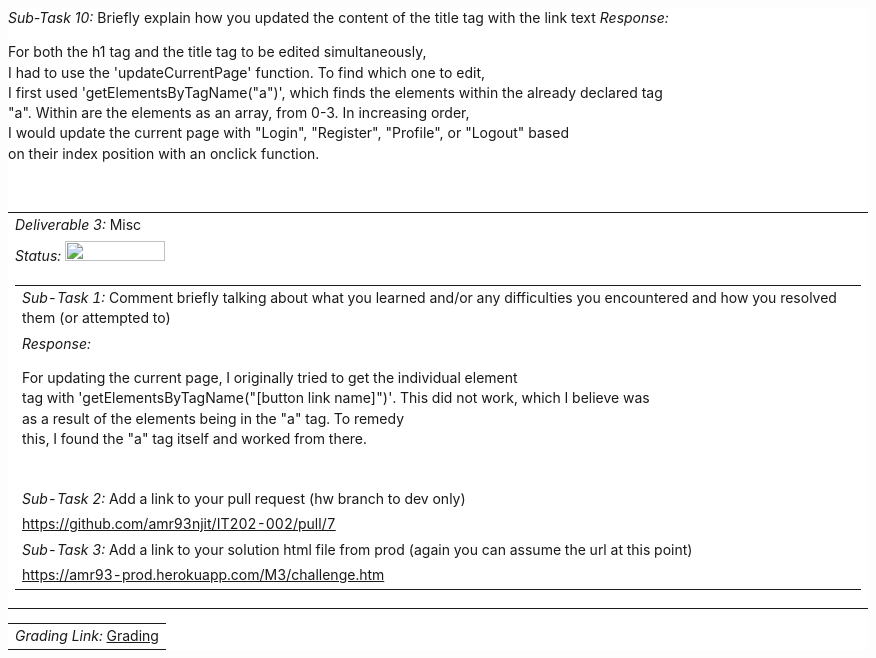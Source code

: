 <tr><td> <em>Sub-Task 10: </em> Briefly explain how you updated the content of the title tag with the link text</td></tr>
<tr><td> <em>Response:</em> <p>For both the h1 tag and the title tag to be edited simultaneously,<br>I had to use the &#39;updateCurrentPage&#39; function. To find which one to edit,<br>I first used &#39;getElementsByTagName(&quot;a&quot;)&#39;, which finds the elements within the already declared tag<br>&quot;a&quot;. Within are the elements as an array, from 0-3. In increasing order,<br>I would update the current page with &quot;Login&quot;, &quot;Register&quot;, &quot;Profile&quot;, or &quot;Logout&quot; based<br>on their index position with an onclick function.<br></p><br></td></tr>
</table></td></tr>
<table><tr><td> <em>Deliverable 3: </em> Misc </td></tr><tr><td><em>Status: </em> <img width="100" height="20" src="https://via.placeholder.com/400x120/009955/fff?text=Complete"></td></tr>
<tr><td><table><tr><td> <em>Sub-Task 1: </em> Comment briefly talking about what you learned and/or any difficulties you encountered and how you resolved them (or attempted to)</td></tr>
<tr><td> <em>Response:</em> <p>For updating the current page, I originally tried to get the individual element<br>tag with &#39;getElementsByTagName(&quot;[button link name]&quot;)&#39;. This did not work, which I believe was<br>as a result of the elements being in the &quot;a&quot; tag. To remedy<br>this, I found the &quot;a&quot; tag itself and worked from there.<br></p><br></td></tr>
<tr><td> <em>Sub-Task 2: </em> Add a link to your pull request (hw branch to dev only)</td></tr>
<tr><td> <a rel="noreferrer noopener" target="_blank" href="https://github.com/amr93njit/IT202-002/pull/7">https://github.com/amr93njit/IT202-002/pull/7</a> </td></tr>
<tr><td> <em>Sub-Task 3: </em> Add a link to your solution html file from prod (again you can assume the url at this point)</td></tr>
<tr><td> <a rel="noreferrer noopener" target="_blank" href="https://amr93-prod.herokuapp.com/M3/challenge.htm">https://amr93-prod.herokuapp.com/M3/challenge.htm</a> </td></tr>
</table></td></tr>
<table><tr><td><em>Grading Link: </em><a rel="noreferrer noopener" href="https://learn.ethereallab.app/homework/IT202-002-S22/javascript-csschallenge/grade/amr93" target="_blank">Grading</a></td></tr></table>